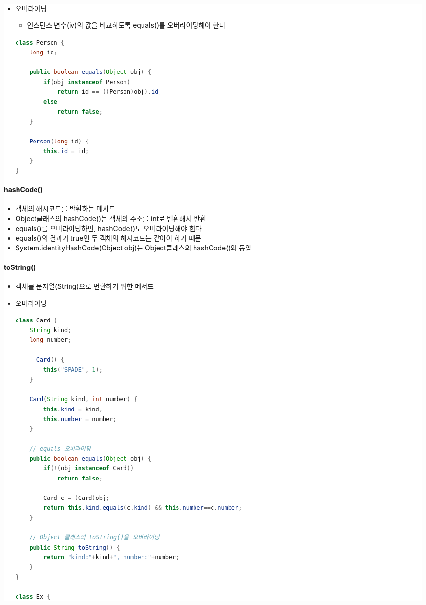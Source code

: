 - 오버라이딩

  - 인스턴스 변수(iv)의 값을 비교하도록 equals()를 오버라이딩해야 한다

  ```java
  class Person {
      long id;
      
      public boolean equals(Object obj) {
          if(obj instanceof Person)
              return id == ((Person)obj).id;
          else
              return false;
      }
      
      Person(long id) {
          this.id = id;
      }
  }
  ```



#### hashCode()

- 객체의 해시코드를 반환하는 메서드
- Object클래스의 hashCode()는 객체의 주소를 int로 변환해서 반환
- equals()를 오버라이딩하면, hashCode()도 오버라이딩해야 한다
- equals()의 결과가 true인 두 객체의 해시코드는 같아야 하기 때문
- System.identityHashCode(Object obj)는 Object클래스의 hashCode()와 동일



#### toString()

- 객체를 문자열(String)으로 변환하기 위한 메서드

- 오버라이딩

  ```java
  class Card {
      String kind;
      long number;
      
     	Card() {
          this("SPADE", 1);
      }
      
      Card(String kind, int number) {
          this.kind = kind;
          this.number = number;
      }
      
      // equals 오버라이딩
      public boolean equals(Object obj) {
          if(!(obj instanceof Card))
              return false;
          
          Card c = (Card)obj;
          return this.kind.equals(c.kind) && this.number==c.number;
      }
      
      // Object 클래스의 toString()을 오버라이딩
      public String toString() {
          return "kind:"+kind+", number:"+number;
      }
  }
  
  class Ex {
  ```
